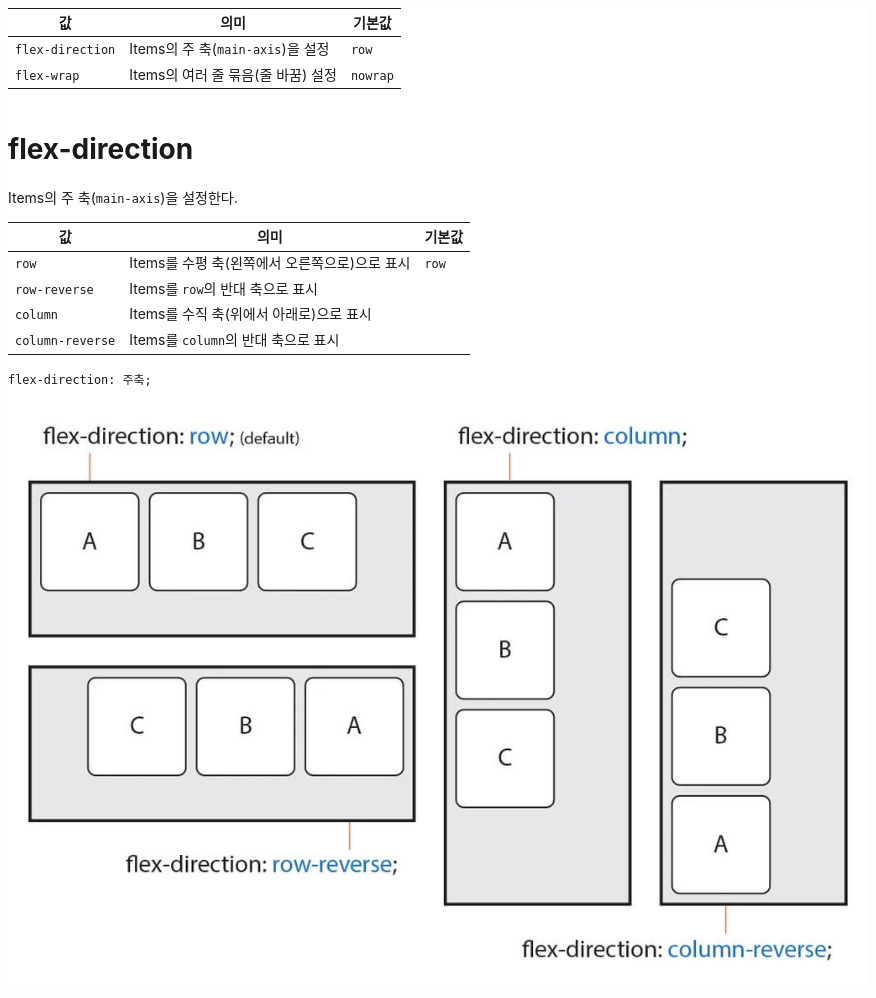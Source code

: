 |값|의미|기본값|
|-|-|-|
|`flex-direction`|Items의 주 축(`main-axis`)을 설정|`row`|
|`flex-wrap`|Items의 여러 줄 묶음(줄 바꿈) 설정|`nowrap`|

# flex-direction

Items의 주 축(`main-axis`)을 설정한다.

|값|의미|기본값|
|-|-|-|
|`row`|Items를 수평 축(왼쪽에서 오른쪽으로)으로 표시|`row`|
|`row-reverse`|Items를 `row`의 반대 축으로 표시||
|`column`|Items를 수직 축(위에서 아래로)으로 표시||
|`column-reverse`|Items를 `column`의 반대 축으로 표시||

```
flex-direction: 주축;
```

![flex-direction-image](/assets/images/flex/flex-direction.webp)
